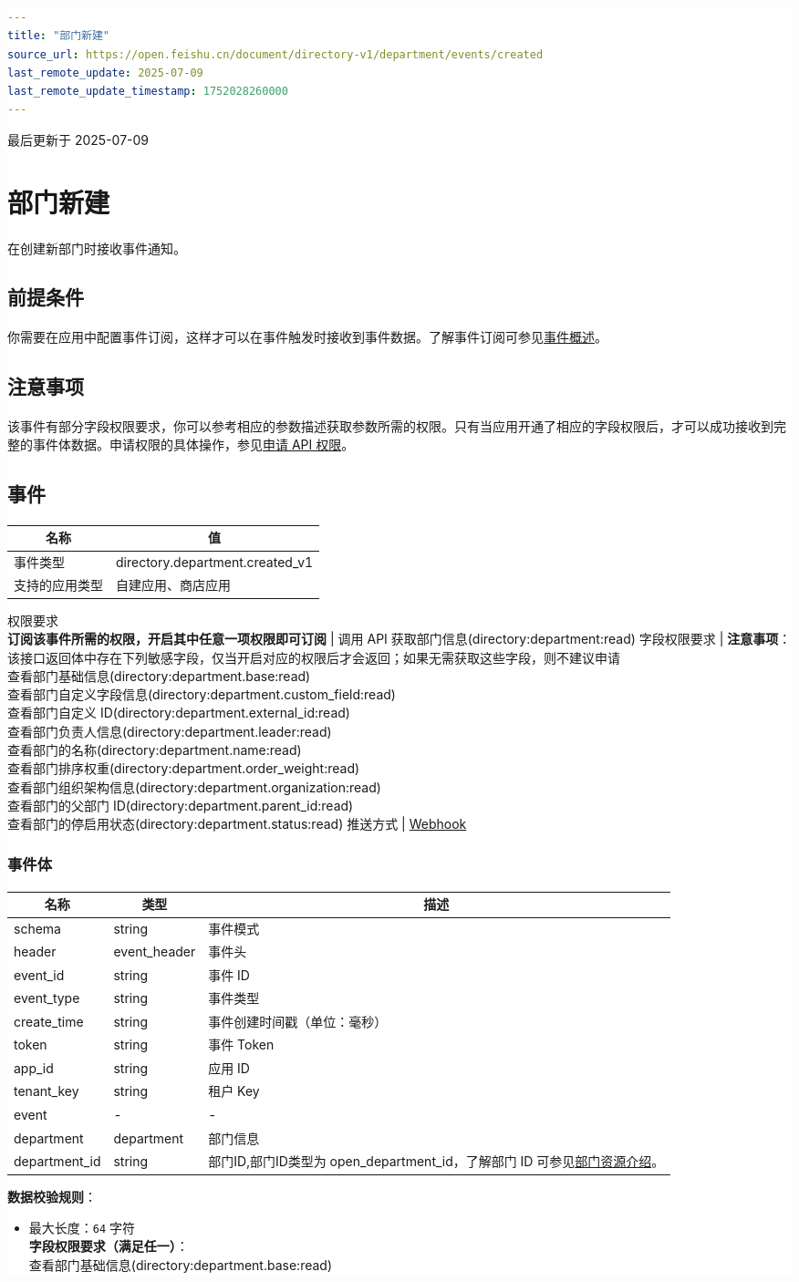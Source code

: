 ```yaml
---
title: "部门新建"
source_url: https://open.feishu.cn/document/directory-v1/department/events/created
last_remote_update: 2025-07-09
last_remote_update_timestamp: 1752028260000
---
```

最后更新于 2025-07-09

# 部门新建

在创建新部门时接收事件通知。

## 前提条件
你需要在应用中配置事件订阅，这样才可以在事件触发时接收到事件数据。了解事件订阅可参见[事件概述](https://open.feishu.cn/document/ukTMukTMukTM/uUTNz4SN1MjL1UzM)。

## 注意事项
该事件有部分字段权限要求，你可以参考相应的参数描述获取参数所需的权限。只有当应用开通了相应的字段权限后，才可以成功接收到完整的事件体数据。申请权限的具体操作，参见[申请 API 权限](https://open.feishu.cn/document/ukTMukTMukTM/uQjN3QjL0YzN04CN2cDN)。

## 事件
名称 | 值
---|---
事件类型 | directory.department.created_v1
支持的应用类型 | 自建应用、商店应用
权限要求  
            **订阅该事件所需的权限，开启其中任意一项权限即可订阅** | 调用 API 获取部门信息(directory:department:read)
字段权限要求 | **注意事项**：该接口返回体中存在下列敏感字段，仅当开启对应的权限后才会返回；如果无需获取这些字段，则不建议申请  
        查看部门基础信息(directory:department.base:read)  
        查看部门自定义字段信息(directory:department.custom_field:read)  
        查看部门自定义 ID(directory:department.external_id:read)  
        查看部门负责人信息(directory:department.leader:read)  
        查看部门的名称(directory:department.name:read)  
        查看部门排序权重(directory:department.order_weight:read)  
        查看部门组织架构信息(directory:department.organization:read)  
        查看部门的父部门 ID(directory:department.parent_id:read)  
        查看部门的停启用状态(directory:department.status:read)
推送方式 | [Webhook](https://open.feishu.cn/document/ukTMukTMukTM/uUTNz4SN1MjL1UzM)

### 事件体

名称 | 类型 | 描述
--- | --- | ---
schema | string | 事件模式
header | event_header | 事件头
event_id | string | 事件 ID
event_type | string | 事件类型
create_time | string | 事件创建时间戳（单位：毫秒）
token | string | 事件 Token
app_id | string | 应用 ID
tenant_key | string | 租户 Key
event | \- | \-
department | department | 部门信息
department_id | string | 部门ID,部门ID类型为 open_department_id，了解部门 ID 可参见[部门资源介绍](https://open.feishu.cn/document/uAjLw4CM/ukTMukTMukTM/reference/contact-v3/department/field-overview)。  
**数据校验规则**：  
- 最大长度：`64` 字符  
**字段权限要求（满足任一）**：  
查看部门基础信息(directory:department.base:read)  